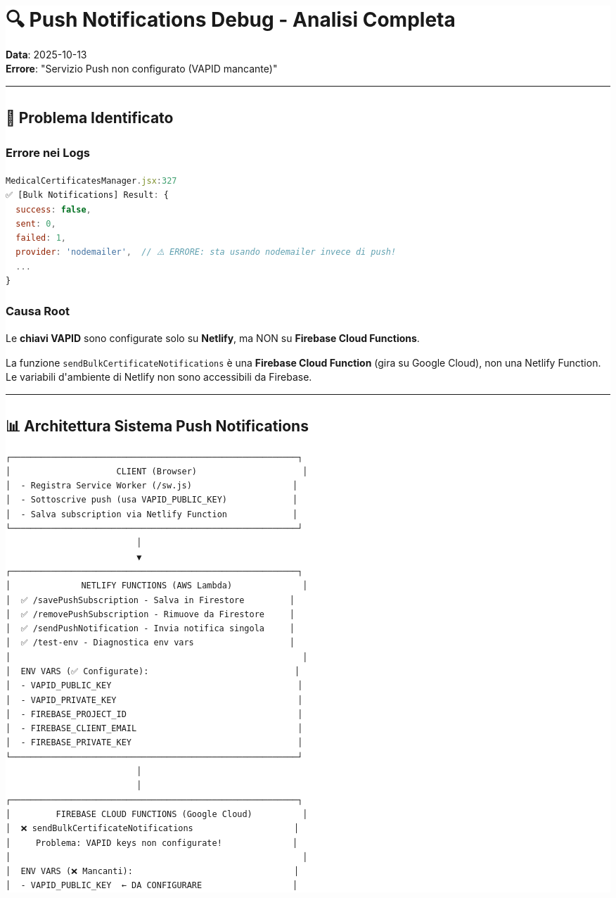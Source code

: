 # 🔍 Push Notifications Debug - Analisi Completa

**Data**: 2025-10-13  
**Errore**: "Servizio Push non configurato (VAPID mancante)"

---

## 🎯 Problema Identificato

### Errore nei Logs
```javascript
MedicalCertificatesManager.jsx:327 
✅ [Bulk Notifications] Result: {
  success: false, 
  sent: 0, 
  failed: 1, 
  provider: 'nodemailer',  // ⚠️ ERRORE: sta usando nodemailer invece di push!
  ...
}
```

### Causa Root
Le **chiavi VAPID** sono configurate solo su **Netlify**, ma NON su **Firebase Cloud Functions**.

La funzione `sendBulkCertificateNotifications` è una **Firebase Cloud Function** (gira su Google Cloud), non una Netlify Function. Le variabili d'ambiente di Netlify non sono accessibili da Firebase.

---

## 📊 Architettura Sistema Push Notifications

```
┌─────────────────────────────────────────────────────────┐
│                     CLIENT (Browser)                     │
│  - Registra Service Worker (/sw.js)                    │
│  - Sottoscrive push (usa VAPID_PUBLIC_KEY)             │
│  - Salva subscription via Netlify Function             │
└─────────────────────────────────────────────────────────┘
                          │
                          ▼
┌─────────────────────────────────────────────────────────┐
│              NETLIFY FUNCTIONS (AWS Lambda)              │
│  ✅ /savePushSubscription - Salva in Firestore         │
│  ✅ /removePushSubscription - Rimuove da Firestore     │
│  ✅ /sendPushNotification - Invia notifica singola     │
│  ✅ /test-env - Diagnostica env vars                   │
│                                                          │
│  ENV VARS (✅ Configurate):                             │
│  - VAPID_PUBLIC_KEY                                     │
│  - VAPID_PRIVATE_KEY                                    │
│  - FIREBASE_PROJECT_ID                                  │
│  - FIREBASE_CLIENT_EMAIL                                │
│  - FIREBASE_PRIVATE_KEY                                 │
└─────────────────────────────────────────────────────────┘
                          │
                          │
┌─────────────────────────────────────────────────────────┐
│         FIREBASE CLOUD FUNCTIONS (Google Cloud)          │
│  ❌ sendBulkCertificateNotifications                    │
│     Problema: VAPID keys non configurate!              │
│                                                          │
│  ENV VARS (❌ Mancanti):                                │
│  - VAPID_PUBLIC_KEY  ← DA CONFIGURARE                  │
```